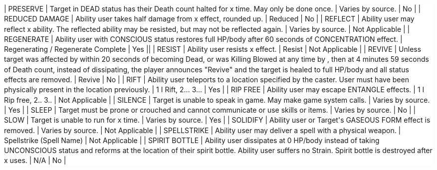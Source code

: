 | PRESERVE                | Target in DEAD status has their Death count halted for x time.  May only be done once.                                                                                                                                                                                                                                              |                Varies by source.                |       No       |
| REDUCED DAMAGE          | Ability user takes half damage from x effect, rounded up.                                                                                                                                                                                                                                                                           |                     Reduced                     |       No       |
| REFLECT                 | Ability user may reflect x ability.  The reflected ability may be resisted, but may not be reflected again.                                                                                                                                                                                                                         |                Varies by source.                | Not Applicable |
| REGENERATE              | Ability user with CONSCIOUS status restores full HP/body after 60 seconds of CONCENTRATION effect.                                                                                                                                                                                                                                  |       Regenerating / Regenerate Complete        |      Yes       ||
| RESIST                  | Ability user resists x effect.                                                                                                                                                                                                                                                                                                      |                     Resist                      | Not Applicable |
| REVIVE                  | Unless target was affected by <x> within 20 seconds of becoming Dead, or was Killing Blowed at any time by <x>, then at 4 minutes 59 seconds of Death count, instead of dissipating, the player announces "Revive" and the target is healed to full HP/body and all status effects are removed.                                     |                     Revive                      |       No       |
| RIFT                    | Ability user teleports to a location specified by the caster.  User must have been physically present in the location previously.                                                                                                                                                                                                   |               1 I Rift, 2... 3...               |      Yes       |
| RIP FREE                | Ability user may escape ENTANGLE effects.                                                                                                                                                                                                                                                                                           |              1 I Rip free, 2.. 3..              | Not Applicable |
| SILENCE                 | Target is unable to speak in game.  May make game system calls.                                                                                                                                                                                                                                                                     |                Varies by source.                |      Yes       |
| SLEEP                   | Target must be prone or crouched and cannot communicate or use skills or items.                                                                                                                                                                                                                                                     |                Varies by source.                |       No       |
| SLOW                    | Target is unable to run for x time.                                                                                                                                                                                                                                                                                                 |                Varies by source.                |      Yes       |
| SOLIDIFY                | Ability user or Target's GASEOUS FORM effect is removed.                                                                                                                                                                                                                                                                            |                Varies by source.                | Not Applicable |
| SPELLSTRIKE             | Ability user may deliver a spell with a physical weapon.                                                                                                                                                                                                                                                                            |            Spellstrike (Spell Name)             | Not Applicable |
| SPIRIT BOTTLE           | Ability user dissipates at 0 HP/body instead of taking UNCONSCIOUS status and reforms at the location of their spirit bottle.  Ability user suffers no Strain.  Spirit bottle is destroyed after x uses.                                                                                                                            |                       N/A                       |       No       |